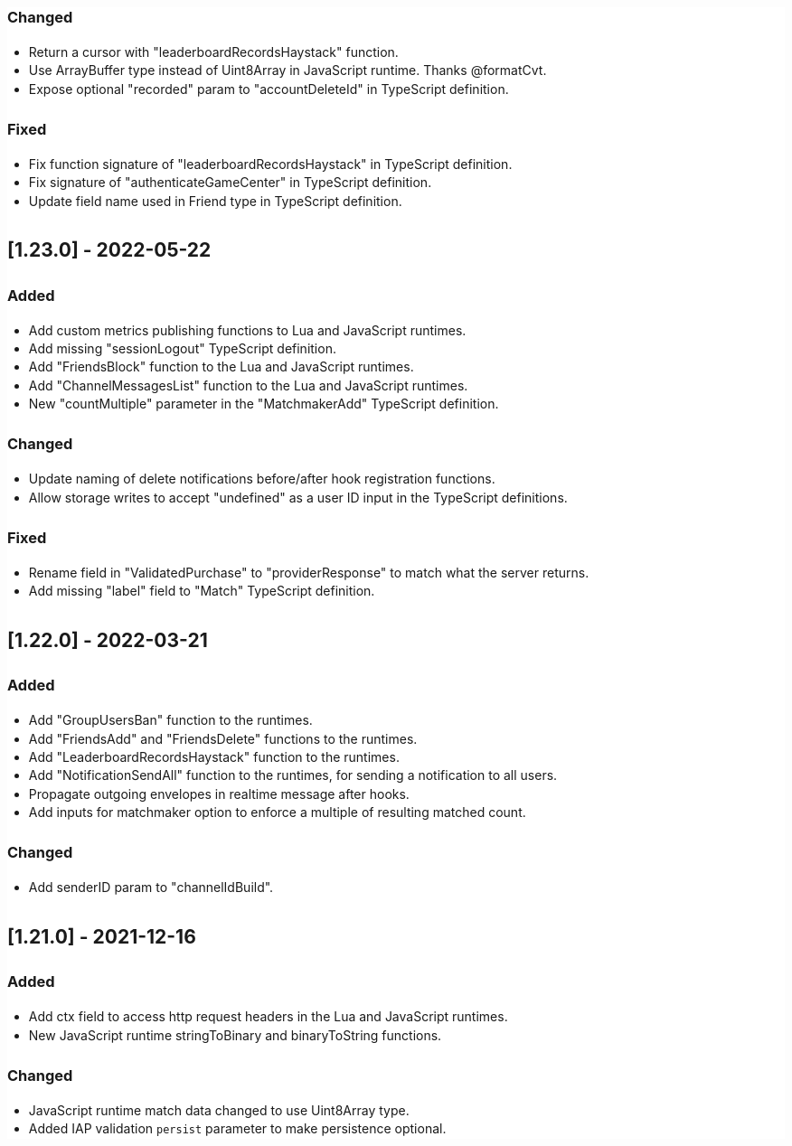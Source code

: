 ### Changed
- Return a cursor with "leaderboardRecordsHaystack" function.
- Use ArrayBuffer type instead of Uint8Array in JavaScript runtime. Thanks @formatCvt.
- Expose optional "recorded" param to "accountDeleteId" in TypeScript definition.

### Fixed
- Fix function signature of "leaderboardRecordsHaystack" in TypeScript definition.
- Fix signature of "authenticateGameCenter" in TypeScript definition.
- Update field name used in Friend type in TypeScript definition.

## [1.23.0] - 2022-05-22
### Added
- Add custom metrics publishing functions to Lua and JavaScript runtimes.
- Add missing "sessionLogout" TypeScript definition.
- Add "FriendsBlock" function to the Lua and JavaScript runtimes.
- Add "ChannelMessagesList" function to the Lua and JavaScript runtimes.
- New "countMultiple" parameter in the "MatchmakerAdd" TypeScript definition.

### Changed
- Update naming of delete notifications before/after hook registration functions.
- Allow storage writes to accept "undefined" as a user ID input in the TypeScript definitions.

### Fixed
- Rename field in "ValidatedPurchase" to "providerResponse" to match what the server returns.
- Add missing "label" field to "Match" TypeScript definition.

## [1.22.0] - 2022-03-21
### Added
- Add "GroupUsersBan" function to the runtimes.
- Add "FriendsAdd" and "FriendsDelete" functions to the runtimes.
- Add "LeaderboardRecordsHaystack" function to the runtimes.
- Add "NotificationSendAll" function to the runtimes, for sending a notification to all users.
- Propagate outgoing envelopes in realtime message after hooks.
- Add inputs for matchmaker option to enforce a multiple of resulting matched count.

### Changed
- Add senderID param to "channelIdBuild".

## [1.21.0] - 2021-12-16
### Added
- Add ctx field to access http request headers in the Lua and JavaScript runtimes.
- New JavaScript runtime stringToBinary and binaryToString functions.

### Changed
- JavaScript runtime match data changed to use Uint8Array type.
- Added IAP validation `persist` parameter to make persistence optional.
